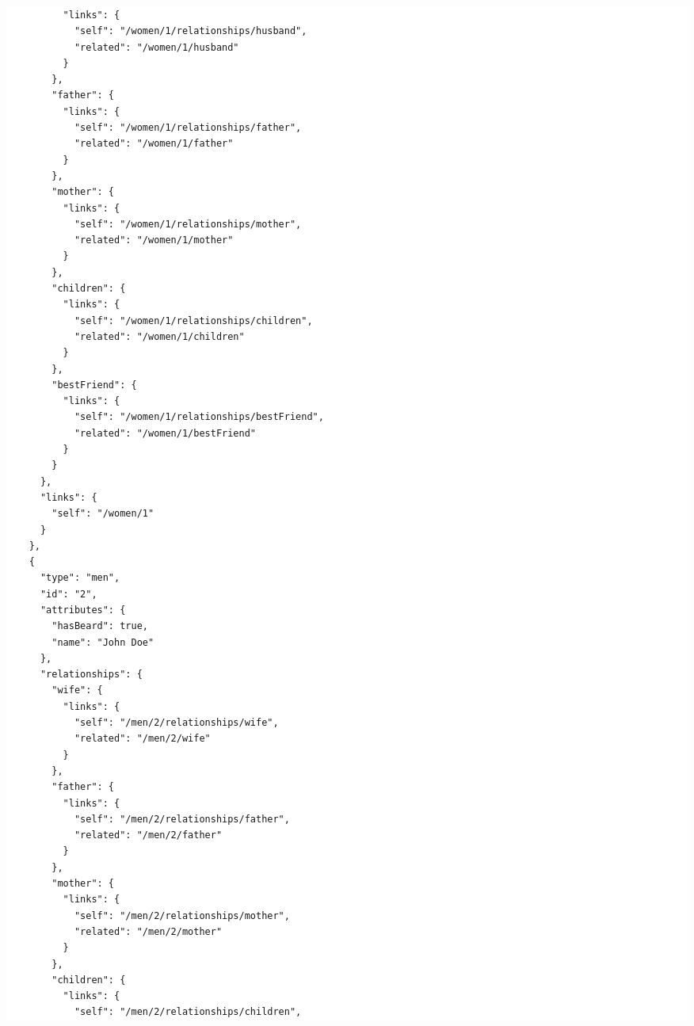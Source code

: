 ```http
          "links": {
            "self": "/women/1/relationships/husband",
            "related": "/women/1/husband"
          }
        },
        "father": {
          "links": {
            "self": "/women/1/relationships/father",
            "related": "/women/1/father"
          }
        },
        "mother": {
          "links": {
            "self": "/women/1/relationships/mother",
            "related": "/women/1/mother"
          }
        },
        "children": {
          "links": {
            "self": "/women/1/relationships/children",
            "related": "/women/1/children"
          }
        },
        "bestFriend": {
          "links": {
            "self": "/women/1/relationships/bestFriend",
            "related": "/women/1/bestFriend"
          }
        }
      },
      "links": {
        "self": "/women/1"
      }
    },
    {
      "type": "men",
      "id": "2",
      "attributes": {
        "hasBeard": true,
        "name": "John Doe"
      },
      "relationships": {
        "wife": {
          "links": {
            "self": "/men/2/relationships/wife",
            "related": "/men/2/wife"
          }
        },
        "father": {
          "links": {
            "self": "/men/2/relationships/father",
            "related": "/men/2/father"
          }
        },
        "mother": {
          "links": {
            "self": "/men/2/relationships/mother",
            "related": "/men/2/mother"
          }
        },
        "children": {
          "links": {
            "self": "/men/2/relationships/children",
```